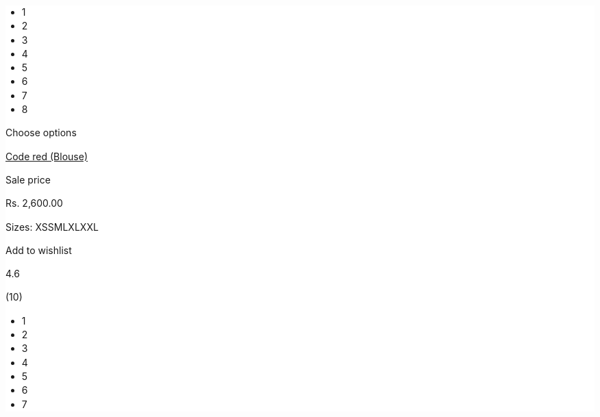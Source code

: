 [](/products/code-red)

[](/products/code-red)

[](/products/code-red)

[](/products/code-red)

[](/products/code-red)

[](/products/code-red)

[](/products/code-red)

[](/products/code-red)

- 1
- 2
- 3
- 4
- 5
- 6
- 7
- 8

Choose options

[Code red (Blouse)](/products/code-red)

Sale price

Rs. 2,600.00

Sizes: XSSMLXLXXL

Add to wishlist

4.6

(10)

[](/products/thankam)

[](/products/thankam)

[](/products/thankam)

[](/products/thankam)

[](/products/thankam)

[](/products/thankam)

[](/products/thankam)

[](/products/thankam)

- 1
- 2
- 3
- 4
- 5
- 6
- 7
